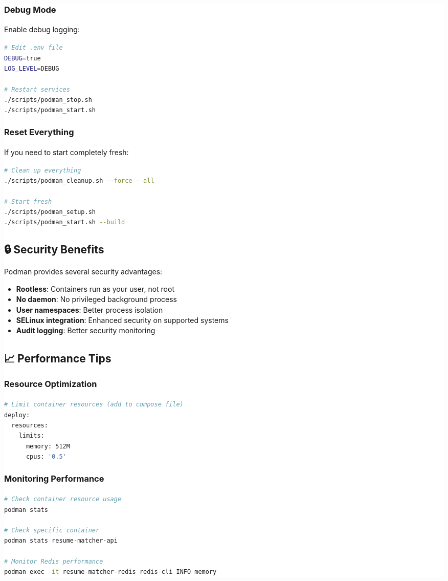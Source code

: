 ### Debug Mode

Enable debug logging:

```bash
# Edit .env file
DEBUG=true
LOG_LEVEL=DEBUG

# Restart services
./scripts/podman_stop.sh
./scripts/podman_start.sh
```

### Reset Everything

If you need to start completely fresh:

```bash
# Clean up everything
./scripts/podman_cleanup.sh --force --all

# Start fresh
./scripts/podman_setup.sh
./scripts/podman_start.sh --build
```

## 🔒 Security Benefits

Podman provides several security advantages:

- **Rootless**: Containers run as your user, not root
- **No daemon**: No privileged background process
- **User namespaces**: Better process isolation
- **SELinux integration**: Enhanced security on supported systems
- **Audit logging**: Better security monitoring

## 📈 Performance Tips

### Resource Optimization

```bash
# Limit container resources (add to compose file)
deploy:
  resources:
    limits:
      memory: 512M
      cpus: '0.5'
```

### Monitoring Performance

```bash
# Check container resource usage
podman stats

# Check specific container
podman stats resume-matcher-api

# Monitor Redis performance
podman exec -it resume-matcher-redis redis-cli INFO memory
```
